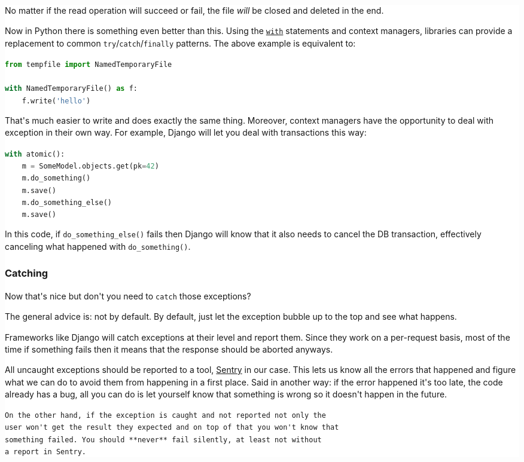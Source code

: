 No matter if the read operation will succeed or fail, the file _will_ be closed
and deleted in the end.

Now in Python there is something even better than this. Using the
[`with`](https://docs.python.org/3/reference/compound_stmts.html#with)
statements and context managers, libraries can provide a replacement to common
`try`/`catch`/`finally` patterns. The above example is equivalent to:

```python
from tempfile import NamedTemporaryFile

with NamedTemporaryFile() as f:
    f.write('hello')
```

That's much easier to write and does exactly the same thing. Moreover, context
managers have the opportunity to deal with exception in their own way. For
example, Django will let you deal with transactions this way:

```python
with atomic():
    m = SomeModel.objects.get(pk=42)
    m.do_something()
    m.save()
    m.do_something_else()
    m.save()
```

In this code, if `do_something_else()` fails then Django will know that it also
needs to cancel the DB transaction, effectively canceling what happened with
`do_something()`.

### Catching

Now that's nice but don't you need to `catch` those exceptions?

The general advice is: not by default. By default, just let the exception bubble
up to the top and see what happens.

Frameworks like Django will catch exceptions at their level and report them.
Since they work on a per-request basis, most of the time if something fails then
it means that the response should be aborted anyways.

All uncaught exceptions should be reported to a tool,
[Sentry](https://sentry.io/) in our case. This lets us know all the errors that
happened and figure what we can do to avoid them from happening in a first
place. Said in another way: if the error happened it's too late, the code
already has a bug, all you can do is let yourself know that something is wrong
so it doesn't happen in the future.

```{note}
On the other hand, if the exception is caught and not reported not only the
user won't get the result they expected and on top of that you won't know that
something failed. You should **never** fail silently, at least not without
a report in Sentry.
```
